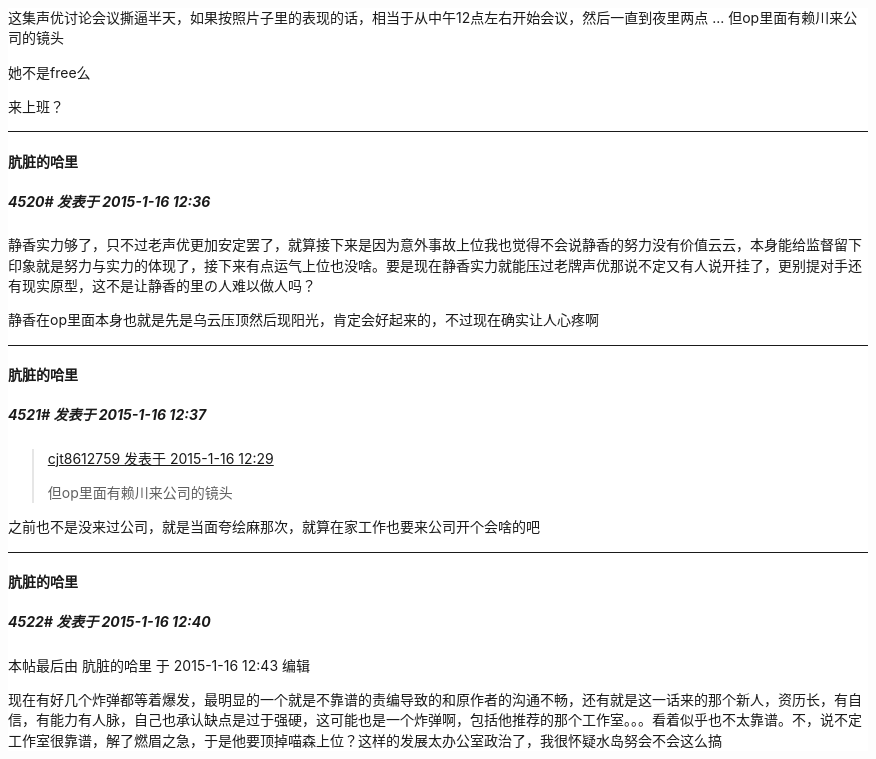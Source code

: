 这集声优讨论会议撕逼半天，如果按照片子里的表现的话，相当于从中午12点左右开始会议，然后一直到夜里两点 ...</blockquote>
但op里面有赖川来公司的镜头



她不是free么


来上班？







-----

####  肮脏的哈里  
##### 4520#       发表于 2015-1-16 12:36




静香实力够了，只不过老声优更加安定罢了，就算接下来是因为意外事故上位我也觉得不会说静香的努力没有价值云云，本身能给监督留下印象就是努力与实力的体现了，接下来有点运气上位也没啥。要是现在静香实力就能压过老牌声优那说不定又有人说开挂了，更别提对手还有现实原型，这不是让静香的里の人难以做人吗？


静香在op里面本身也就是先是乌云压顶然后现阳光，肯定会好起来的，不过现在确实让人心疼啊







-----

####  肮脏的哈里  
##### 4521#       发表于 2015-1-16 12:37



<blockquote><a href="httphttps://bbs.saraba1st.com/2b/forum.php?mod=redirect&amp;goto=findpost&amp;pid=27789871&amp;ptid=1047378" target="_blank">cjt8612759 发表于 2015-1-16 12:29</a>

但op里面有赖川来公司的镜头</blockquote>
之前也不是没来过公司，就是当面夸绘麻那次，就算在家工作也要来公司开个会啥的吧







-----

####  肮脏的哈里  
##### 4522#       发表于 2015-1-16 12:40



 本帖最后由 肮脏的哈里 于 2015-1-16 12:43 编辑 

现在有好几个炸弹都等着爆发，最明显的一个就是不靠谱的责编导致的和原作者的沟通不畅，还有就是这一话来的那个新人，资历长，有自信，有能力有人脉，自己也承认缺点是过于强硬，这可能也是一个炸弹啊，包括他推荐的那个工作室。。。看着似乎也不太靠谱。不，说不定工作室很靠谱，解了燃眉之急，于是他要顶掉喵森上位？这样的发展太办公室政治了，我很怀疑水岛努会不会这么搞


